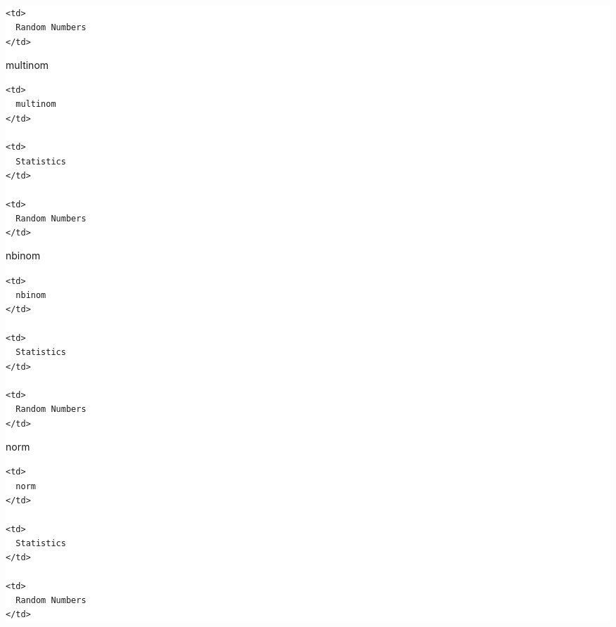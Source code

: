     <td>
      Random Numbers
    </td>
  </tr>
  
  <tr>
    <td>
      multinom
    </td>
    
    <td>
      multinom
    </td>
    
    <td>
      Statistics
    </td>
    
    <td>
      Random Numbers
    </td>
  </tr>
  
  <tr>
    <td>
      nbinom
    </td>
    
    <td>
      nbinom
    </td>
    
    <td>
      Statistics
    </td>
    
    <td>
      Random Numbers
    </td>
  </tr>
  
  <tr>
    <td>
      norm
    </td>
    
    <td>
      norm
    </td>
    
    <td>
      Statistics
    </td>
    
    <td>
      Random Numbers
    </td>
  </tr>
  